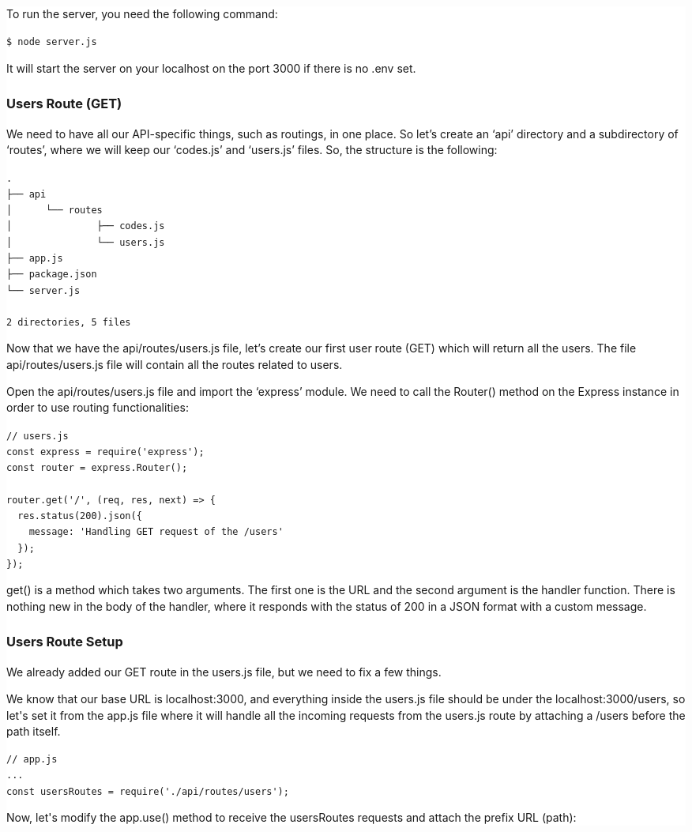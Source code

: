 To run the server, you need the following command: 
```
$ node server.js
````
It will start the server on your localhost on the port 3000 if there is no .env set.

### Users Route (GET)
We need to have all our API-specific things, such as routings, in one place. So let’s create an ‘api’ directory and a subdirectory of ‘routes’, where we will keep our ‘codes.js’ and ‘users.js’ files. So, the structure is the following:
```
.
├── api
│      └── routes
│               ├── codes.js
│               └── users.js
├── app.js
├── package.json
└── server.js

2 directories, 5 files
```


Now that we have the api/routes/users.js file, let’s create our first user route (GET) which will return all the users. The file api/routes/users.js file will contain all the routes related to users. 

Open the api/routes/users.js file and import the ‘express’ module. We need to call the Router() method on the Express instance in order to use routing functionalities:
```
// users.js
const express = require('express');
const router = express.Router();

router.get('/', (req, res, next) => {
  res.status(200).json({
    message: 'Handling GET request of the /users'
  });
});
```
get() is a method which takes two arguments. The first one is the URL and the second argument is the handler function. There is nothing new in the body of the handler, where it responds with the status of 200 in a JSON format with a custom message.

### Users Route Setup

We already added our GET route in the users.js file, but we need to fix a few things.

We know that our base URL is localhost:3000, and everything inside the users.js file should be under the localhost:3000/users, so let's set it from the app.js file where it will handle all the incoming requests from the users.js route by attaching a /users before the path itself.
```
// app.js
...
const usersRoutes = require('./api/routes/users');
```
Now, let's modify the app.use() method to receive the usersRoutes requests and attach the prefix URL (path):
